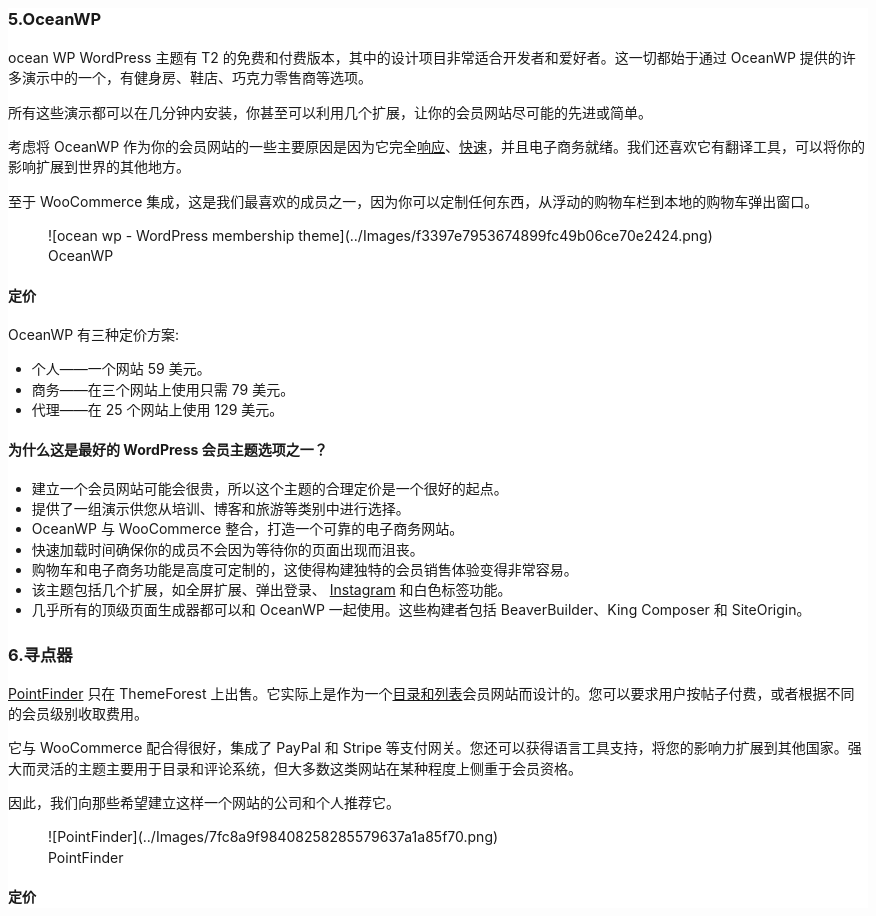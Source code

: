 ### 5.OceanWP

ocean WP WordPress 主题有 T2 的免费和付费版本，其中的设计项目非常适合开发者和爱好者。这一切都始于通过 OceanWP 提供的许多演示中的一个，有健身房、鞋店、巧克力零售商等选项。

所有这些演示都可以在几分钟内安装，你甚至可以利用几个扩展，让你的会员网站尽可能的先进或简单。

考虑将 OceanWP 作为你的会员网站的一些主要原因是因为它完全[响应](https://kinsta.com/blog/responsive-web-design/)、[快速](https://kinsta.com/blog/fastest-wordpress-theme/#oceanwp)，并且电子商务就绪。我们还喜欢它有翻译工具，可以将你的影响扩展到世界的其他地方。

至于 WooCommerce 集成，这是我们最喜欢的成员之一，因为你可以定制任何东西，从浮动的购物车栏到本地的购物车弹出窗口。

<figure id="attachment_66586" aria-describedby="caption-attachment-66586" style="width: 900px" class="wp-caption alignnone">![ocean wp - WordPress membership theme](../Images/f3397e7953674899fc49b06ce70e2424.png)

<figcaption id="caption-attachment-66586" class="wp-caption-text">OceanWP</figcaption>

</figure>

#### 定价

OceanWP 有三种定价方案:

*   个人——一个网站 59 美元。
*   商务——在三个网站上使用只需 79 美元。
*   代理——在 25 个网站上使用 129 美元。

#### 为什么这是最好的 WordPress 会员主题选项之一？

*   建立一个会员网站可能会很贵，所以这个主题的合理定价是一个很好的起点。
*   提供了一组演示供您从培训、博客和旅游等类别中进行选择。
*   OceanWP 与 WooCommerce 整合，打造一个可靠的电子商务网站。
*   快速加载时间确保你的成员不会因为等待你的页面出现而沮丧。
*   购物车和电子商务功能是高度可定制的，这使得构建独特的会员销售体验变得非常容易。
*   该主题包括几个扩展，如全屏扩展、弹出登录、 [Instagram](https://kinsta.com/blog/wordpress-instagram-plugin/) 和白色标签功能。
*   几乎所有的顶级页面生成器都可以和 OceanWP 一起使用。这些构建者包括 BeaverBuilder、King Composer 和 SiteOrigin。

### 6.寻点器

[PointFinder](https://themeforest.net/item/point-finder-directory-wordpress-theme/10298703) 只在 ThemeForest 上出售。它实际上是作为一个[目录和列表](https://kinsta.com/blog/directory-website-wordpress/)会员网站而设计的。您可以要求用户按帖子付费，或者根据不同的会员级别收取费用。

它与 WooCommerce 配合得很好，集成了 PayPal 和 Stripe 等支付网关。您还可以获得语言工具支持，将您的影响力扩展到其他国家。强大而灵活的主题主要用于目录和评论系统，但大多数这类网站在某种程度上侧重于会员资格。

因此，我们向那些希望建立这样一个网站的公司和个人推荐它。

<figure id="attachment_77228" aria-describedby="caption-attachment-77228" style="width: 1831px" class="wp-caption alignnone">![PointFinder](../Images/7fc8a9f98408258285579637a1a85f70.png)

<figcaption id="caption-attachment-77228" class="wp-caption-text">PointFinder</figcaption>

</figure>

#### 定价
